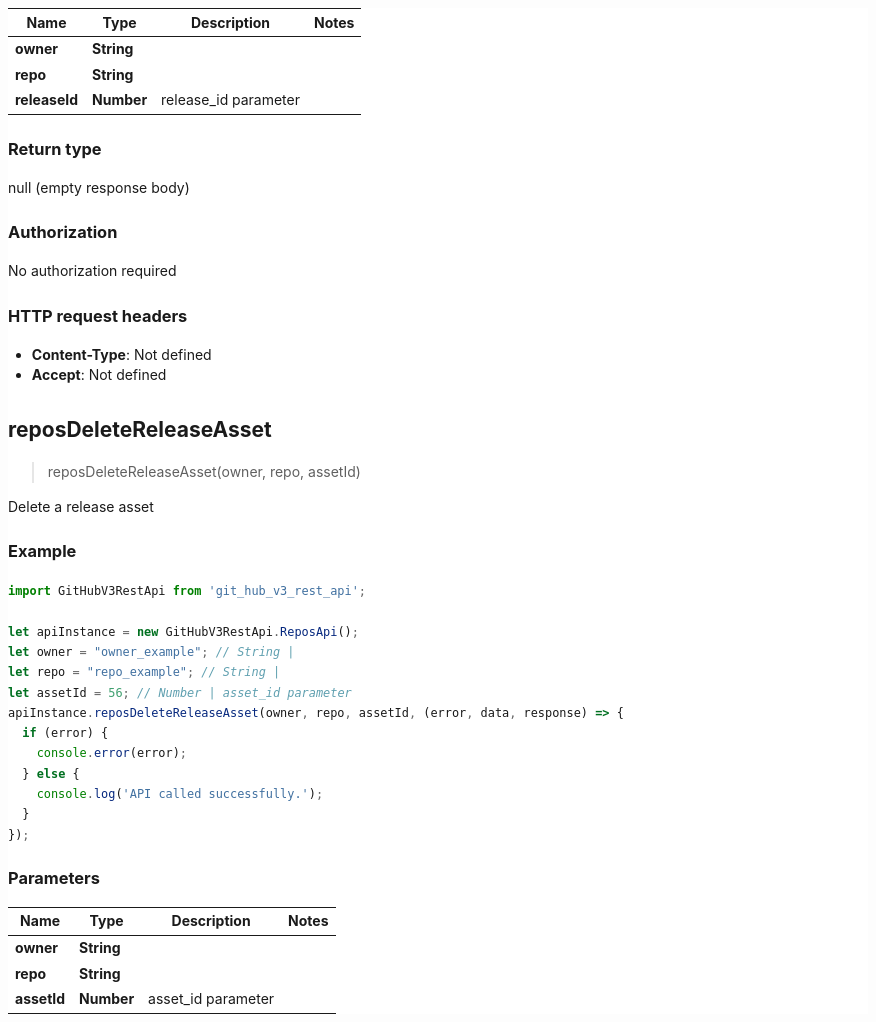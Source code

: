 
Name | Type | Description  | Notes
------------- | ------------- | ------------- | -------------
 **owner** | **String**|  | 
 **repo** | **String**|  | 
 **releaseId** | **Number**| release_id parameter | 

### Return type

null (empty response body)

### Authorization

No authorization required

### HTTP request headers

- **Content-Type**: Not defined
- **Accept**: Not defined


## reposDeleteReleaseAsset

> reposDeleteReleaseAsset(owner, repo, assetId)

Delete a release asset

### Example

```javascript
import GitHubV3RestApi from 'git_hub_v3_rest_api';

let apiInstance = new GitHubV3RestApi.ReposApi();
let owner = "owner_example"; // String | 
let repo = "repo_example"; // String | 
let assetId = 56; // Number | asset_id parameter
apiInstance.reposDeleteReleaseAsset(owner, repo, assetId, (error, data, response) => {
  if (error) {
    console.error(error);
  } else {
    console.log('API called successfully.');
  }
});
```

### Parameters


Name | Type | Description  | Notes
------------- | ------------- | ------------- | -------------
 **owner** | **String**|  | 
 **repo** | **String**|  | 
 **assetId** | **Number**| asset_id parameter | 
